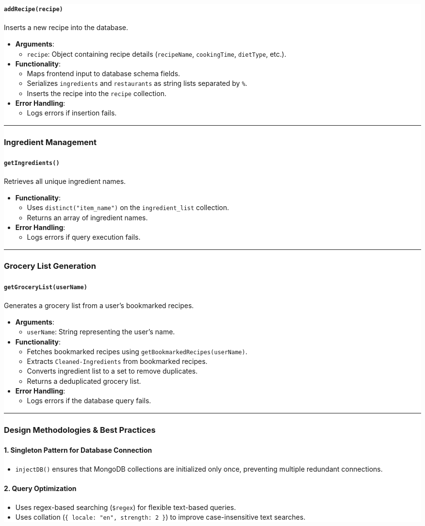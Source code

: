 #### `addRecipe(recipe)`
Inserts a new recipe into the database.
- **Arguments**:
  - `recipe`: Object containing recipe details (`recipeName`, `cookingTime`, `dietType`, etc.).
- **Functionality**:
  - Maps frontend input to database schema fields.
  - Serializes `ingredients` and `restaurants` as string lists separated by `%`.
  - Inserts the recipe into the `recipe` collection.
- **Error Handling**:
  - Logs errors if insertion fails.

---

### Ingredient Management

#### `getIngredients()`
Retrieves all unique ingredient names.
- **Functionality**:
  - Uses `distinct("item_name")` on the `ingredient_list` collection.
  - Returns an array of ingredient names.
- **Error Handling**:
  - Logs errors if query execution fails.

---

### Grocery List Generation

#### `getGroceryList(userName)`
Generates a grocery list from a user’s bookmarked recipes.
- **Arguments**:
  - `userName`: String representing the user’s name.
- **Functionality**:
  - Fetches bookmarked recipes using `getBookmarkedRecipes(userName)`.
  - Extracts `Cleaned-Ingredients` from bookmarked recipes.
  - Converts ingredient list to a set to remove duplicates.
  - Returns a deduplicated grocery list.
- **Error Handling**:
  - Logs errors if the database query fails.

---

### Design Methodologies & Best Practices

#### **1. Singleton Pattern for Database Connection**
- `injectDB()` ensures that MongoDB collections are initialized only once, preventing multiple redundant connections.

#### **2. Query Optimization**
- Uses regex-based searching (`$regex`) for flexible text-based queries.
- Uses collation (`{ locale: "en", strength: 2 }`) to improve case-insensitive text searches.
